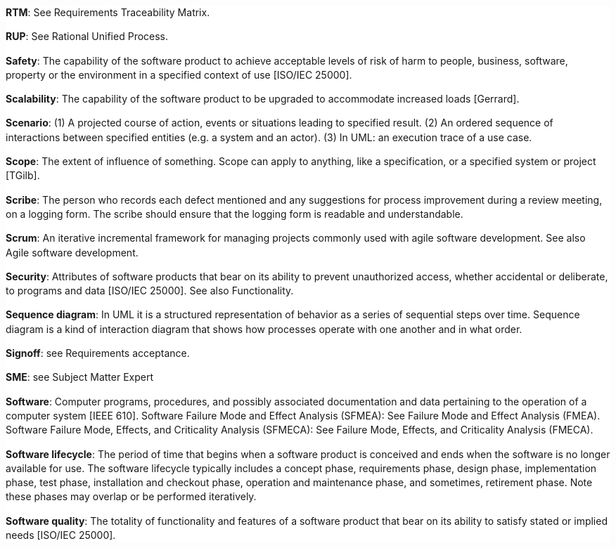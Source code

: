 **RTM**: See Requirements Traceability Matrix.

**RUP**: See Rational Unified Process.

**Safety**: The capability of the software product to achieve acceptable levels of risk of harm to people,
business, software, property or the environment in a specified context of use [ISO/IEC 25000].

**Scalability**: The capability of the software product to be upgraded to accommodate increased loads
[Gerrard].

**Scenario**: (1) A projected course of action, events or situations leading to specified result. (2) An
ordered sequence of interactions between specified entities (e.g. a system and an actor). (3) In UML:
an execution trace of a use case.

**Scope**: The extent of influence of something. Scope can apply to anything, like a specification, or a
specified system or project [TGilb].

**Scribe**: The person who records each defect mentioned and any suggestions for process
improvement during a review meeting, on a logging form. The scribe should ensure that the logging
form is readable and understandable.

**Scrum**: An iterative incremental framework for managing projects commonly used with agile
software development. See also Agile software development.

**Security**: Attributes of software products that bear on its ability to prevent unauthorized access,
whether accidental or deliberate, to programs and data [ISO/IEC 25000]. See also Functionality.

**Sequence diagram**: In UML it is a structured representation of behavior as a series of sequential
steps over time. Sequence diagram is a kind of interaction diagram that shows how processes
operate with one another and in what order.

**Signoff**: see Requirements acceptance.

**SME**: see Subject Matter Expert

**Software**: Computer programs, procedures, and possibly associated documentation and data
pertaining to the operation of a computer system [IEEE 610].
Software Failure Mode and Effect Analysis (SFMEA): See Failure Mode and Effect Analysis (FMEA).
Software Failure Mode, Effects, and Criticality Analysis (SFMECA): See Failure Mode, Effects, and
Criticality Analysis (FMECA).

**Software lifecycle**: The period of time that begins when a software product is conceived and ends
when the software is no longer available for use. The software lifecycle typically includes a concept
phase, requirements phase, design phase, implementation phase, test phase, installation and
checkout phase, operation and maintenance phase, and sometimes, retirement phase. Note these
phases may overlap or be performed iteratively.

**Software quality**: The totality of functionality and features of a software product that bear on its
ability to satisfy stated or implied needs [ISO/IEC 25000].

